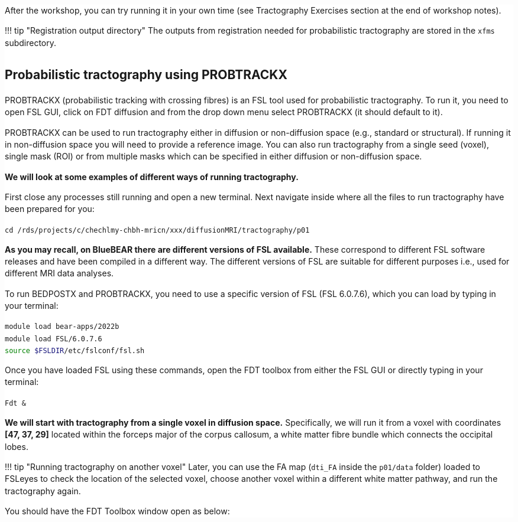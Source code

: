 After the workshop, you can try running it in your own time (see Tractography Exercises section at the end of workshop notes).

!!! tip "Registration output directory"
    The outputs from registration needed for probabilistic tractography are stored in the `xfms` subdirectory. 

## Probabilistic tractography using PROBTRACKX

PROBTRACKX (probabilistic tracking with crossing fibres) is an FSL tool used for probabilistic tractography. To run it, you need to open FSL GUI, click on FDT diffusion and from the drop down menu select PROBTRACKX (it should default to it). 

PROBTRACKX can be used to run tractography either in diffusion or non-diffusion space (e.g., standard or structural). 
If running it in non-diffusion space you will need to provide a reference image. You can also run tractography from a single seed (voxel), single mask (ROI) or from multiple masks which can be specified in either diffusion or non-diffusion space. 

<b>We will look at some examples of different ways of running tractography.</b>

First close any processes still running and open a new terminal. Next navigate inside where all the files to run tractography have been prepared for you:

`cd /rds/projects/c/chechlmy-chbh-mricn/xxx/diffusionMRI/tractography/p01`

<b>As you may recall, on BlueBEAR there are different versions of FSL available.</b> These correspond to different FSL software releases and have been compiled in a different way. The different versions of FSL are suitable for different purposes i.e., used for different MRI data analyses. 

To run BEDPOSTX and PROBTRACKX, you need to use a specific version of FSL (FSL 6.0.7.6), which you can load by typing in your terminal:

```bash
module load bear-apps/2022b
module load FSL/6.0.7.6
source $FSLDIR/etc/fslconf/fsl.sh
```

Once you have loaded FSL using these commands, open the FDT toolbox from either the FSL GUI or directly typing in your terminal:

`Fdt &`

<b>We will start with tractography from a single voxel in diffusion space.</b> Specifically, we will run it from a voxel with coordinates **[47, 37, 29]** located within the forceps major of the corpus callosum, a white matter fibre bundle which connects the occipital lobes. 

!!! tip "Running tractography on another voxel"
    Later, you can use the FA map (`dti_FA` inside the `p01/data` folder) loaded to FSLeyes to check the location of the selected voxel, choose another voxel within a different white matter pathway, and run the tractography again. 

You should have the FDT Toolbox window open as below:

<p align="center">